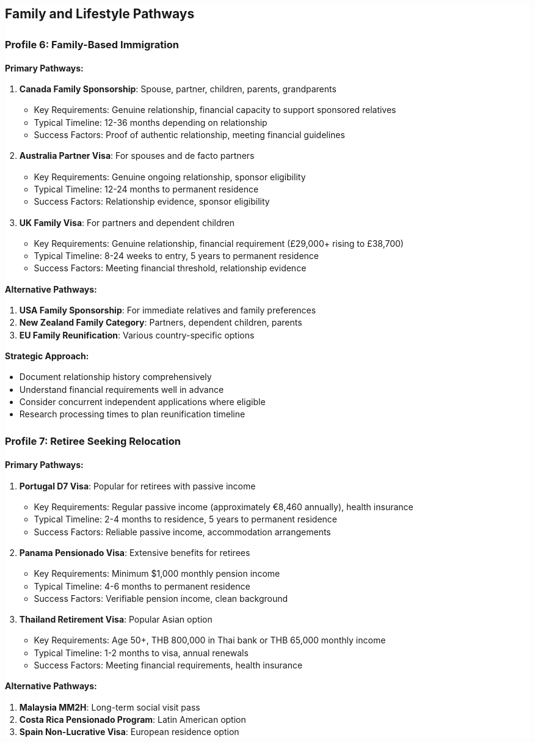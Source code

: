 ## Family and Lifestyle Pathways

### Profile 6: Family-Based Immigration

**Primary Pathways:**
1. **Canada Family Sponsorship**: Spouse, partner, children, parents, grandparents
   - Key Requirements: Genuine relationship, financial capacity to support sponsored relatives
   - Typical Timeline: 12-36 months depending on relationship
   - Success Factors: Proof of authentic relationship, meeting financial guidelines

2. **Australia Partner Visa**: For spouses and de facto partners
   - Key Requirements: Genuine ongoing relationship, sponsor eligibility
   - Typical Timeline: 12-24 months to permanent residence
   - Success Factors: Relationship evidence, sponsor eligibility

3. **UK Family Visa**: For partners and dependent children
   - Key Requirements: Genuine relationship, financial requirement (£29,000+ rising to £38,700)
   - Typical Timeline: 8-24 weeks to entry, 5 years to permanent residence
   - Success Factors: Meeting financial threshold, relationship evidence

**Alternative Pathways:**
1. **USA Family Sponsorship**: For immediate relatives and family preferences
2. **New Zealand Family Category**: Partners, dependent children, parents
3. **EU Family Reunification**: Various country-specific options

**Strategic Approach:**
- Document relationship history comprehensively
- Understand financial requirements well in advance
- Consider concurrent independent applications where eligible
- Research processing times to plan reunification timeline

### Profile 7: Retiree Seeking Relocation

**Primary Pathways:**
1. **Portugal D7 Visa**: Popular for retirees with passive income
   - Key Requirements: Regular passive income (approximately €8,460 annually), health insurance
   - Typical Timeline: 2-4 months to residence, 5 years to permanent residence
   - Success Factors: Reliable passive income, accommodation arrangements

2. **Panama Pensionado Visa**: Extensive benefits for retirees
   - Key Requirements: Minimum $1,000 monthly pension income
   - Typical Timeline: 4-6 months to permanent residence
   - Success Factors: Verifiable pension income, clean background

3. **Thailand Retirement Visa**: Popular Asian option
   - Key Requirements: Age 50+, THB 800,000 in Thai bank or THB 65,000 monthly income
   - Typical Timeline: 1-2 months to visa, annual renewals
   - Success Factors: Meeting financial requirements, health insurance

**Alternative Pathways:**
1. **Malaysia MM2H**: Long-term social visit pass
2. **Costa Rica Pensionado Program**: Latin American option
3. **Spain Non-Lucrative Visa**: European residence option
